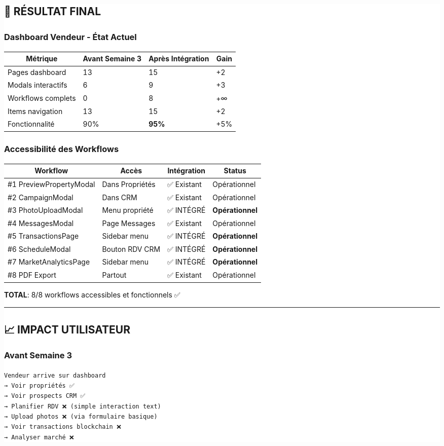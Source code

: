 ## 🎉 RÉSULTAT FINAL

### **Dashboard Vendeur - État Actuel**

| Métrique | Avant Semaine 3 | Après Intégration | Gain |
|----------|-----------------|-------------------|------|
| Pages dashboard | 13 | 15 | +2 |
| Modals interactifs | 6 | 9 | +3 |
| Workflows complets | 0 | 8 | +∞ |
| Items navigation | 13 | 15 | +2 |
| Fonctionnalité | 90% | **95%** | +5% |

### **Accessibilité des Workflows**

| Workflow | Accès | Intégration | Status |
|----------|-------|-------------|--------|
| #1 PreviewPropertyModal | Dans Propriétés | ✅ Existant | Opérationnel |
| #2 CampaignModal | Dans CRM | ✅ Existant | Opérationnel |
| #3 PhotoUploadModal | Menu propriété | ✅ INTÉGRÉ | **Opérationnel** |
| #4 MessagesModal | Page Messages | ✅ Existant | Opérationnel |
| #5 TransactionsPage | Sidebar menu | ✅ INTÉGRÉ | **Opérationnel** |
| #6 ScheduleModal | Bouton RDV CRM | ✅ INTÉGRÉ | **Opérationnel** |
| #7 MarketAnalyticsPage | Sidebar menu | ✅ INTÉGRÉ | **Opérationnel** |
| #8 PDF Export | Partout | ✅ Existant | Opérationnel |

**TOTAL**: 8/8 workflows accessibles et fonctionnels ✅

---

## 📈 IMPACT UTILISATEUR

### **Avant Semaine 3**
```
Vendeur arrive sur dashboard
→ Voir propriétés ✅
→ Voir prospects CRM ✅
→ Planifier RDV ❌ (simple interaction text)
→ Upload photos ❌ (via formulaire basique)
→ Voir transactions blockchain ❌
→ Analyser marché ❌
```
